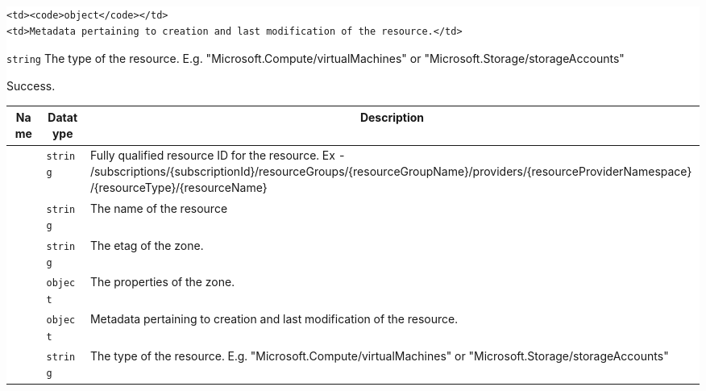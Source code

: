     <td><code>object</code></td>
    <td>Metadata pertaining to creation and last modification of the resource.</td>
</tr>
<tr>
    <td><CopyableCode code="type" /></td>
    <td><code>string</code></td>
    <td>The type of the resource. E.g. "Microsoft.Compute/virtualMachines" or "Microsoft.Storage/storageAccounts"</td>
</tr>
</tbody>
</table>
</TabItem>
<TabItem value="list">

Success.

<table>
<thead>
    <tr>
    <th>Name</th>
    <th>Datatype</th>
    <th>Description</th>
    </tr>
</thead>
<tbody>
<tr>
    <td><CopyableCode code="id" /></td>
    <td><code>string</code></td>
    <td>Fully qualified resource ID for the resource. Ex - /subscriptions/&#123;subscriptionId&#125;/resourceGroups/&#123;resourceGroupName&#125;/providers/&#123;resourceProviderNamespace&#125;/&#123;resourceType&#125;/&#123;resourceName&#125;</td>
</tr>
<tr>
    <td><CopyableCode code="name" /></td>
    <td><code>string</code></td>
    <td>The name of the resource</td>
</tr>
<tr>
    <td><CopyableCode code="etag" /></td>
    <td><code>string</code></td>
    <td>The etag of the zone.</td>
</tr>
<tr>
    <td><CopyableCode code="properties" /></td>
    <td><code>object</code></td>
    <td>The properties of the zone.</td>
</tr>
<tr>
    <td><CopyableCode code="systemData" /></td>
    <td><code>object</code></td>
    <td>Metadata pertaining to creation and last modification of the resource.</td>
</tr>
<tr>
    <td><CopyableCode code="type" /></td>
    <td><code>string</code></td>
    <td>The type of the resource. E.g. "Microsoft.Compute/virtualMachines" or "Microsoft.Storage/storageAccounts"</td>
</tr>
</tbody>
</table>
</TabItem>
</Tabs>

